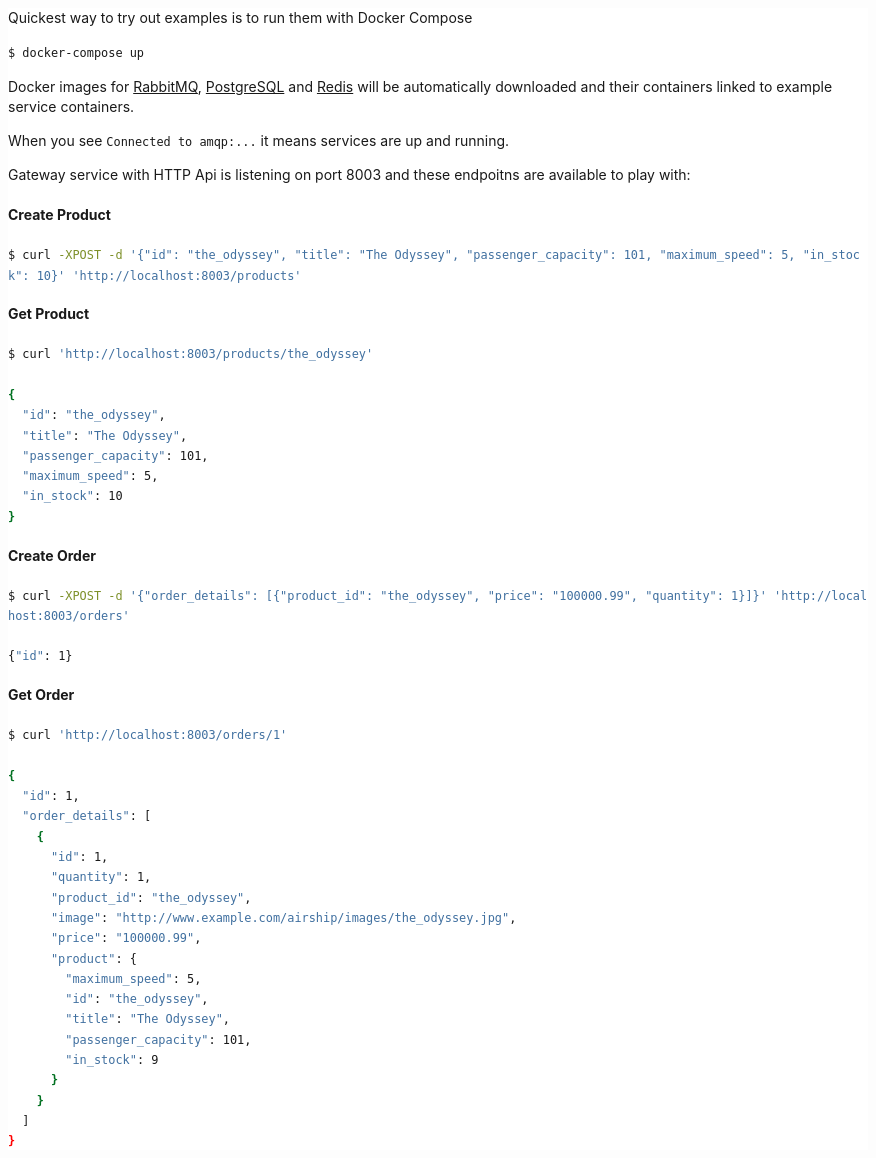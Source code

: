 Quickest way to try out examples is to run them with Docker Compose

`$ docker-compose up`

Docker images for [RabbitMQ](https://hub.docker.com/_/rabbitmq/), [PostgreSQL](https://hub.docker.com/_/postgres/) and [Redis](https://hub.docker.com/_/redis/) will be automatically downloaded and their containers linked to example service containers.

When you see `Connected to amqp:...` it means services are up and running.

Gateway service with HTTP Api is listening on port 8003 and these endpoitns are available to play with:

#### Create Product

```sh
$ curl -XPOST -d '{"id": "the_odyssey", "title": "The Odyssey", "passenger_capacity": 101, "maximum_speed": 5, "in_stock": 10}' 'http://localhost:8003/products'
```

#### Get Product

```sh
$ curl 'http://localhost:8003/products/the_odyssey'

{
  "id": "the_odyssey",
  "title": "The Odyssey",
  "passenger_capacity": 101,
  "maximum_speed": 5,
  "in_stock": 10
}
```
#### Create Order

```sh
$ curl -XPOST -d '{"order_details": [{"product_id": "the_odyssey", "price": "100000.99", "quantity": 1}]}' 'http://localhost:8003/orders'

{"id": 1}
```

#### Get Order

```sh
$ curl 'http://localhost:8003/orders/1'

{
  "id": 1,
  "order_details": [
    {
      "id": 1,
      "quantity": 1,
      "product_id": "the_odyssey",
      "image": "http://www.example.com/airship/images/the_odyssey.jpg",
      "price": "100000.99",
      "product": {
        "maximum_speed": 5,
        "id": "the_odyssey",
        "title": "The Odyssey",
        "passenger_capacity": 101,
        "in_stock": 9
      }
    }
  ]
}
```
